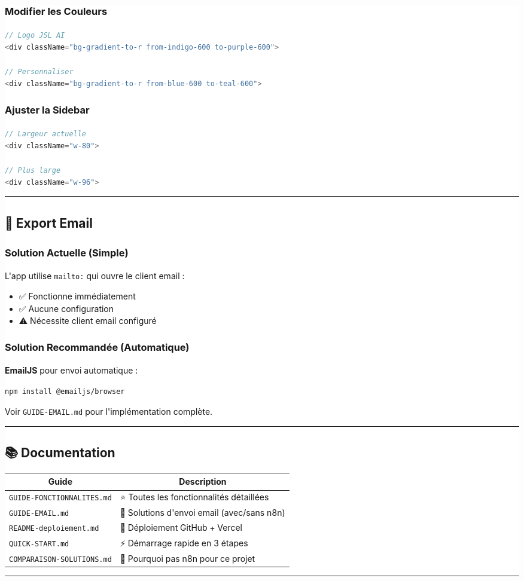 ### Modifier les Couleurs

```javascript
// Logo JSL AI
<div className="bg-gradient-to-r from-indigo-600 to-purple-600">

// Personnaliser
<div className="bg-gradient-to-r from-blue-600 to-teal-600">
```

### Ajuster la Sidebar

```javascript
// Largeur actuelle
<div className="w-80">

// Plus large
<div className="w-96">
```

---

## 📧 Export Email

### Solution Actuelle (Simple)

L'app utilise `mailto:` qui ouvre le client email :
- ✅ Fonctionne immédiatement
- ✅ Aucune configuration
- ⚠️ Nécessite client email configuré

### Solution Recommandée (Automatique)

**EmailJS** pour envoi automatique :
```bash
npm install @emailjs/browser
```

Voir `GUIDE-EMAIL.md` pour l'implémentation complète.

---

## 📚 Documentation

| Guide | Description |
|-------|-------------|
| `GUIDE-FONCTIONNALITES.md` | ⭐ Toutes les fonctionnalités détaillées |
| `GUIDE-EMAIL.md` | 📧 Solutions d'envoi email (avec/sans n8n) |
| `README-deploiement.md` | 🚀 Déploiement GitHub + Vercel |
| `QUICK-START.md` | ⚡ Démarrage rapide en 3 étapes |
| `COMPARAISON-SOLUTIONS.md` | 🤔 Pourquoi pas n8n pour ce projet |

---